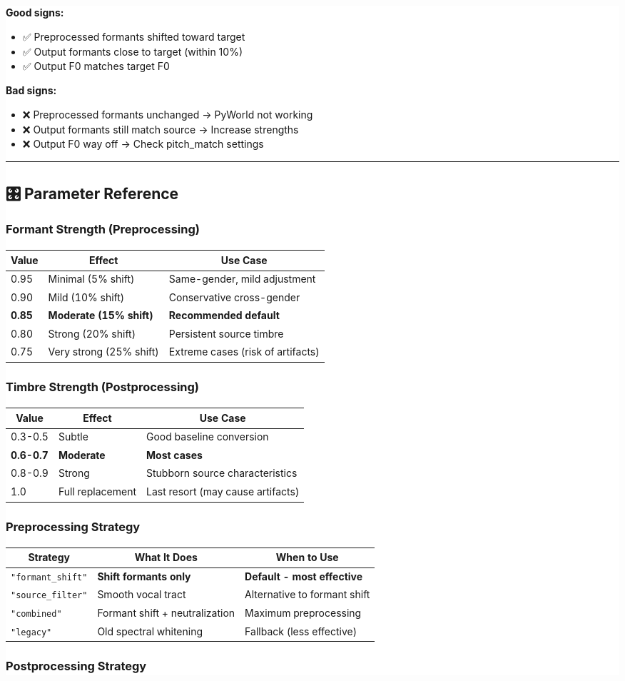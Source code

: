**Good signs:**
- ✅ Preprocessed formants shifted toward target
- ✅ Output formants close to target (within 10%)
- ✅ Output F0 matches target F0

**Bad signs:**
- ❌ Preprocessed formants unchanged → PyWorld not working
- ❌ Output formants still match source → Increase strengths
- ❌ Output F0 way off → Check pitch_match settings

---

## 🎛️ Parameter Reference

### **Formant Strength (Preprocessing)**

| Value | Effect | Use Case |
|-------|--------|----------|
| 0.95 | Minimal (5% shift) | Same-gender, mild adjustment |
| 0.90 | Mild (10% shift) | Conservative cross-gender |
| **0.85** | **Moderate (15% shift)** | **Recommended default** |
| 0.80 | Strong (20% shift) | Persistent source timbre |
| 0.75 | Very strong (25% shift) | Extreme cases (risk of artifacts) |

### **Timbre Strength (Postprocessing)**

| Value | Effect | Use Case |
|-------|--------|----------|
| 0.3-0.5 | Subtle | Good baseline conversion |
| **0.6-0.7** | **Moderate** | **Most cases** |
| 0.8-0.9 | Strong | Stubborn source characteristics |
| 1.0 | Full replacement | Last resort (may cause artifacts) |

### **Preprocessing Strategy**

| Strategy | What It Does | When to Use |
|----------|--------------|-------------|
| `"formant_shift"` | **Shift formants only** | **Default - most effective** |
| `"source_filter"` | Smooth vocal tract | Alternative to formant shift |
| `"combined"` | Formant shift + neutralization | Maximum preprocessing |
| `"legacy"` | Old spectral whitening | Fallback (less effective) |

### **Postprocessing Strategy**
